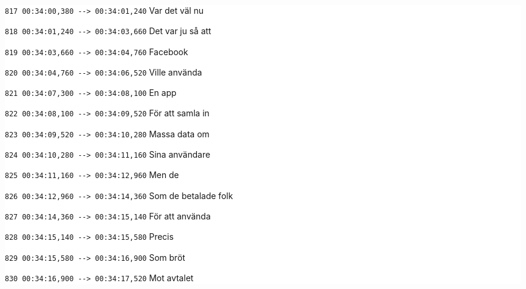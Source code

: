 

`817 00:34:00,380 --> 00:34:01,240`
Var det väl nu



`818 00:34:01,240 --> 00:34:03,660`
Det var ju så att



`819 00:34:03,660 --> 00:34:04,760`
Facebook



`820 00:34:04,760 --> 00:34:06,520`
Ville använda



`821 00:34:07,300 --> 00:34:08,100`
En app



`822 00:34:08,100 --> 00:34:09,520`
För att samla in



`823 00:34:09,520 --> 00:34:10,280`
Massa data om



`824 00:34:10,280 --> 00:34:11,160`
Sina användare



`825 00:34:11,160 --> 00:34:12,960`
Men de



`826 00:34:12,960 --> 00:34:14,360`
Som de betalade folk



`827 00:34:14,360 --> 00:34:15,140`
För att använda



`828 00:34:15,140 --> 00:34:15,580`
Precis



`829 00:34:15,580 --> 00:34:16,900`
Som bröt



`830 00:34:16,900 --> 00:34:17,520`
Mot avtalet
